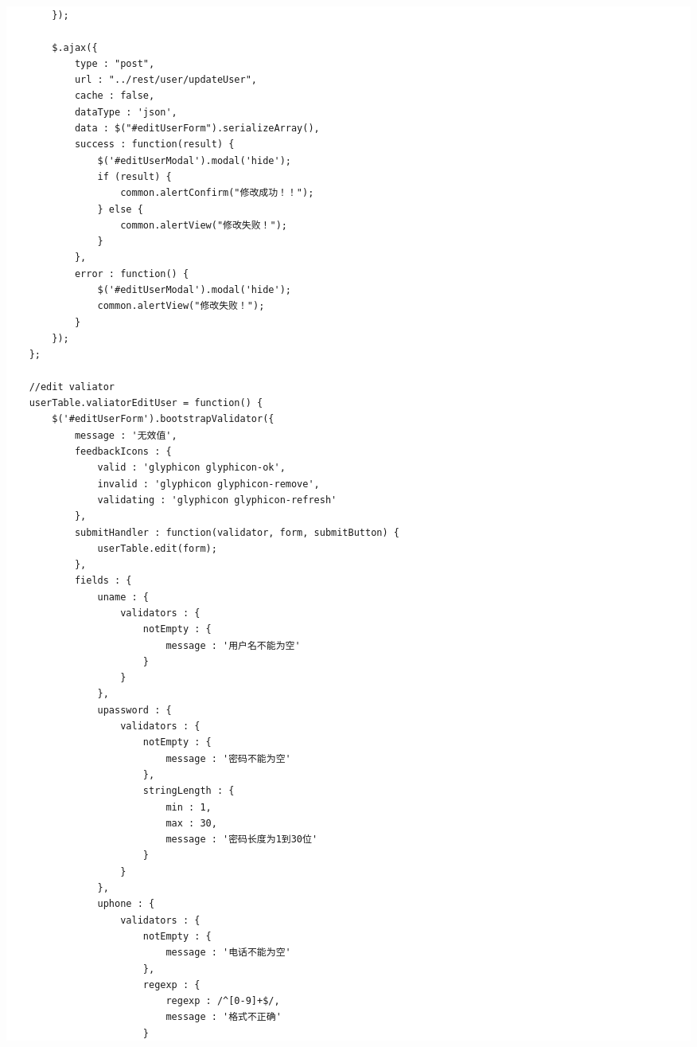     		});
    		
    		$.ajax({
    			type : "post",
    			url : "../rest/user/updateUser",
    			cache : false,
    			dataType : 'json',
    			data : $("#editUserForm").serializeArray(),
    			success : function(result) {
    				$('#editUserModal').modal('hide');
    				if (result) {
    					common.alertConfirm("修改成功！！");
    				} else {
    					common.alertView("修改失败！");
    				}
    			},
    			error : function() {
    				$('#editUserModal').modal('hide');
    				common.alertView("修改失败！");
    			}
    		});
    	};
    	
    	//edit valiator
    	userTable.valiatorEditUser = function() {
    		$('#editUserForm').bootstrapValidator({
    			message : '无效值',
    			feedbackIcons : {
    				valid : 'glyphicon glyphicon-ok',
    				invalid : 'glyphicon glyphicon-remove',
    				validating : 'glyphicon glyphicon-refresh'
    			},
    			submitHandler : function(validator, form, submitButton) {
    				userTable.edit(form);
    			},
    			fields : {
    				uname : {
    					validators : {
    						notEmpty : {
    							message : '用户名不能为空'
    						}
    					}
    				},
    				upassword : {
    					validators : {
    						notEmpty : {
    							message : '密码不能为空'
    						},
    						stringLength : {
    							min : 1,
    							max : 30,
    							message : '密码长度为1到30位'
    						}
    					}
    				},
    				uphone : {
    					validators : {
    						notEmpty : {
    							message : '电话不能为空'
    						},
    						regexp : {
    							regexp : /^[0-9]+$/,
    							message : '格式不正确'
    						}

  [1]: ./images/%E5%9B%BE%E7%89%871.png "图片1.png"
  [2]: ./images/%E5%9B%BE%E7%89%872.png "图片2.png"
  [3]: ./images/%E5%9B%BE%E7%89%873.png "图片3.png"
  [4]: ./images/%E5%9B%BE%E7%89%873.png "图片3.png"
